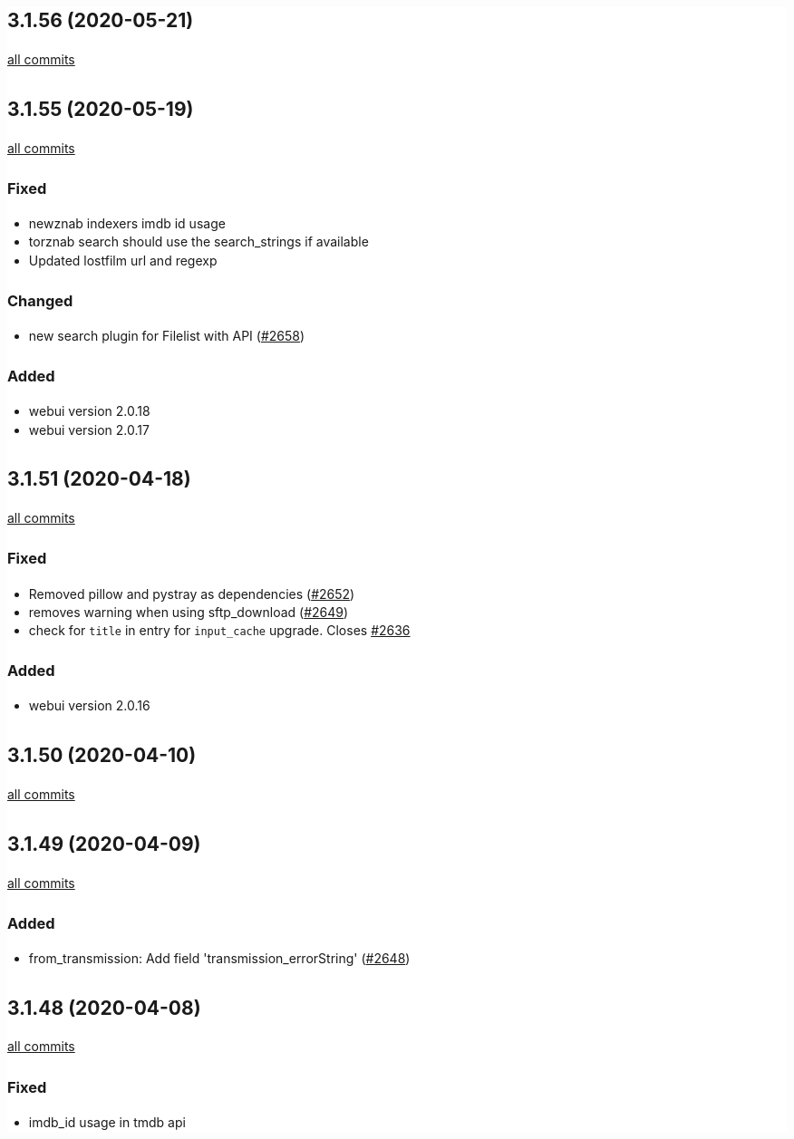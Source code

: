 ## 3.1.56 (2020-05-21)
[all commits](https://github.com/Flexget/Flexget/compare/v3.1.55...v3.1.56)

## 3.1.55 (2020-05-19)
[all commits](https://github.com/Flexget/Flexget/compare/v3.1.51...v3.1.55)
### Fixed
- newznab indexers imdb id usage
- torznab search should use the search_strings if available
- Updated lostfilm url and regexp

### Changed
- new search plugin for Filelist with API ([#2658](https://github.com/Flexget/Flexget/issues/2658))

### Added
- webui version 2.0.18
- webui version 2.0.17


## 3.1.51 (2020-04-18)
[all commits](https://github.com/Flexget/Flexget/compare/v3.1.50...v3.1.51)
### Fixed
- Removed pillow and pystray as dependencies ([#2652](https://github.com/Flexget/Flexget/issues/2652))
- removes warning when using sftp_download ([#2649](https://github.com/Flexget/Flexget/issues/2649))
- check for `title` in entry for `input_cache` upgrade. Closes [#2636](https://github.com/Flexget/Flexget/issues/2636)

### Added
- webui version 2.0.16


## 3.1.50 (2020-04-10)
[all commits](https://github.com/Flexget/Flexget/compare/v3.1.49...v3.1.50)

## 3.1.49 (2020-04-09)
[all commits](https://github.com/Flexget/Flexget/compare/v3.1.48...v3.1.49)
### Added
- from_transmission: Add field 'transmission_errorString' ([#2648](https://github.com/Flexget/Flexget/issues/2648))


## 3.1.48 (2020-04-08)
[all commits](https://github.com/Flexget/Flexget/compare/v3.1.47...v3.1.48)
### Fixed
- imdb_id usage in tmdb api
